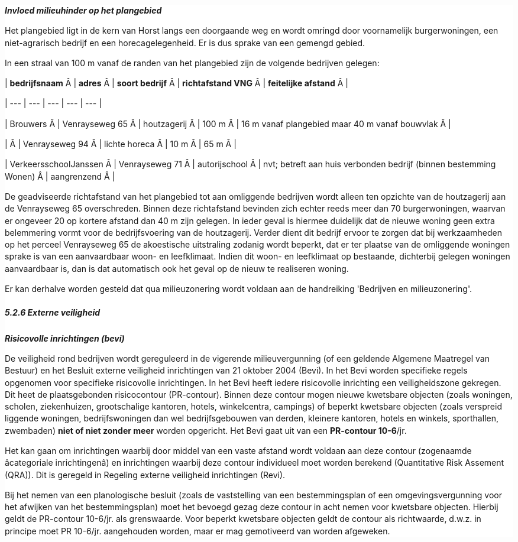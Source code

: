 ***Invloed milieuhinder op het plangebied***

Het plangebied ligt in de kern van Horst langs een doorgaande weg en wordt omringd door voornamelijk burgerwoningen, een niet\-agrarisch bedrijf en een horecagelegenheid. Er is dus sprake van een gemengd gebied.

In een straal van 100 m vanaf de randen van het plangebied zijn de volgende bedrijven gelegen:

| **bedrijfsnaam**   Â | **adres**   Â | **soort bedrijf**   Â | **richtafstand VNG**   Â | **feitelijke afstand**   Â |

| --- | --- | --- | --- | --- |

| Brouwers   Â | Venrayseweg 65   Â | houtzagerij   Â | 100 m   Â | 16 m vanaf plangebied maar 40 m vanaf bouwvlak   Â |

| Â | Venrayseweg 94   Â | lichte horeca   Â | 10 m   Â | 65 m   Â |

| VerkeersschoolJanssen   Â | Venrayseweg 71   Â | autorijschool   Â | nvt; betreft aan huis verbonden bedrijf (binnen bestemming Wonen)   Â | aangrenzend   Â |

De geadviseerde richtafstand van het plangebied tot aan omliggende bedrijven wordt alleen ten opzichte van de houtzagerij aan de Venrayseweg 65 overschreden. Binnen deze richtafstand bevinden zich echter reeds meer dan 70 burgerwoningen, waarvan er ongeveer 20 op kortere afstand dan 40 m zijn gelegen. In ieder geval is hiermee duidelijk dat de nieuwe woning geen extra belemmering vormt voor de bedrijfsvoering van de houtzagerij. Verder dient dit bedrijf ervoor te zorgen dat bij werkzaamheden op het perceel Venrayseweg 65 de akoestische uitstraling zodanig wordt beperkt, dat er ter plaatse van de omliggende woningen sprake is van een aanvaardbaar woon\- en leefklimaat. Indien dit woon\- en leefklimaat op bestaande, dichterbij gelegen woningen aanvaardbaar is, dan is dat automatisch ook het geval op de nieuw te realiseren woning.

Er kan derhalve worden gesteld dat qua milieuzonering wordt voldaan aan de handreiking 'Bedrijven en milieuzonering'.

##### 5\.2\.6 Externe veiligheid

***Risicovolle inrichtingen (bevi)***

De veiligheid rond bedrijven wordt gereguleerd in de vigerende milieuvergunning (of een geldende Algemene Maatregel van Bestuur) en het Besluit externe veiligheid inrichtingen van 21 oktober 2004 (Bevi). In het Bevi worden specifieke regels opgenomen voor specifieke risicovoIle inrichtingen. In het Bevi heeft iedere risicovolle inrichting een veiligheidszone gekregen. Dit heet de plaatsgebonden risicocontour (PR\-contour). Binnen deze contour mogen nieuwe kwetsbare objecten (zoals woningen, scholen, ziekenhuizen, grootschalige kantoren, hotels, winkelcentra, campings) of beperkt kwetsbare objecten (zoals verspreid liggende woningen, bedrijfswoningen dan wel bedrijfsgebouwen van derden, kleinere kantoren, hotels en winkels, sporthallen, zwembaden) **niet of niet zonder meer** worden opgericht. Het Bevi gaat uit van een **PR\-contour 10\-6**/jr.

Het kan gaan om inrichtingen waarbij door middel van een vaste afstand wordt voldaan aan deze contour (zogenaamde âcategoriale inrichtingenâ) en inrichtingen waarbij deze contour individueel moet worden berekend (Quantitative Risk Assement (QRA)). Dit is geregeld in Regeling externe veiligheid inrichtingen (Revi).

Bij het nemen van een planologische besluit (zoals de vaststelling van een bestemmingsplan of een omgevingsvergunning voor het afwijken van het bestemmingsplan) moet het bevoegd gezag deze contour in acht nemen voor kwetsbare objecten. Hierbij geldt de PR\-contour 10\-6/jr. als grenswaarde. Voor beperkt kwetsbare objecten geldt de contour als richtwaarde, d.w.z. in principe moet PR 10\-6/jr. aangehouden worden, maar er mag gemotiveerd van worden afgeweken.
